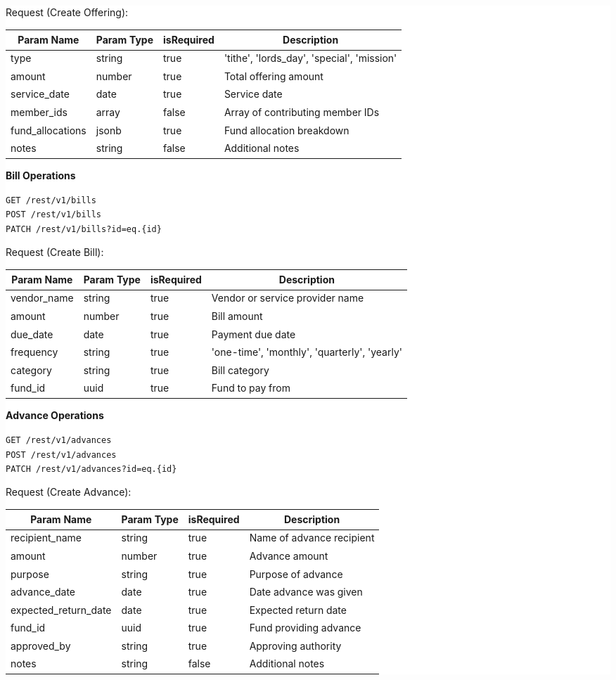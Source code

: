 Request (Create Offering):

| Param Name        | Param Type | isRequired | Description                                 |
| ----------------- | ---------- | ---------- | ------------------------------------------- |
| type              | string     | true       | 'tithe', 'lords\_day', 'special', 'mission' |
| amount            | number     | true       | Total offering amount                       |
| service\_date     | date       | true       | Service date                                |
| member\_ids       | array      | false      | Array of contributing member IDs            |
| fund\_allocations | jsonb      | true       | Fund allocation breakdown                   |
| notes             | string     | false      | Additional notes                            |

**Bill Operations**

```
GET /rest/v1/bills
POST /rest/v1/bills
PATCH /rest/v1/bills?id=eq.{id}
```

Request (Create Bill):

| Param Name   | Param Type | isRequired | Description                                  |
| ------------ | ---------- | ---------- | -------------------------------------------- |
| vendor\_name | string     | true       | Vendor or service provider name              |
| amount       | number     | true       | Bill amount                                  |
| due\_date    | date       | true       | Payment due date                             |
| frequency    | string     | true       | 'one-time', 'monthly', 'quarterly', 'yearly' |
| category     | string     | true       | Bill category                                |
| fund\_id     | uuid       | true       | Fund to pay from                             |

**Advance Operations**

```
GET /rest/v1/advances
POST /rest/v1/advances
PATCH /rest/v1/advances?id=eq.{id}
```

Request (Create Advance):

| Param Name             | Param Type | isRequired | Description               |
| ---------------------- | ---------- | ---------- | ------------------------- |
| recipient\_name        | string     | true       | Name of advance recipient |
| amount                 | number     | true       | Advance amount            |
| purpose                | string     | true       | Purpose of advance        |
| advance\_date          | date       | true       | Date advance was given    |
| expected\_return\_date | date       | true       | Expected return date      |
| fund\_id               | uuid       | true       | Fund providing advance    |
| approved\_by           | string     | true       | Approving authority       |
| notes                  | string     | false      | Additional notes          |
